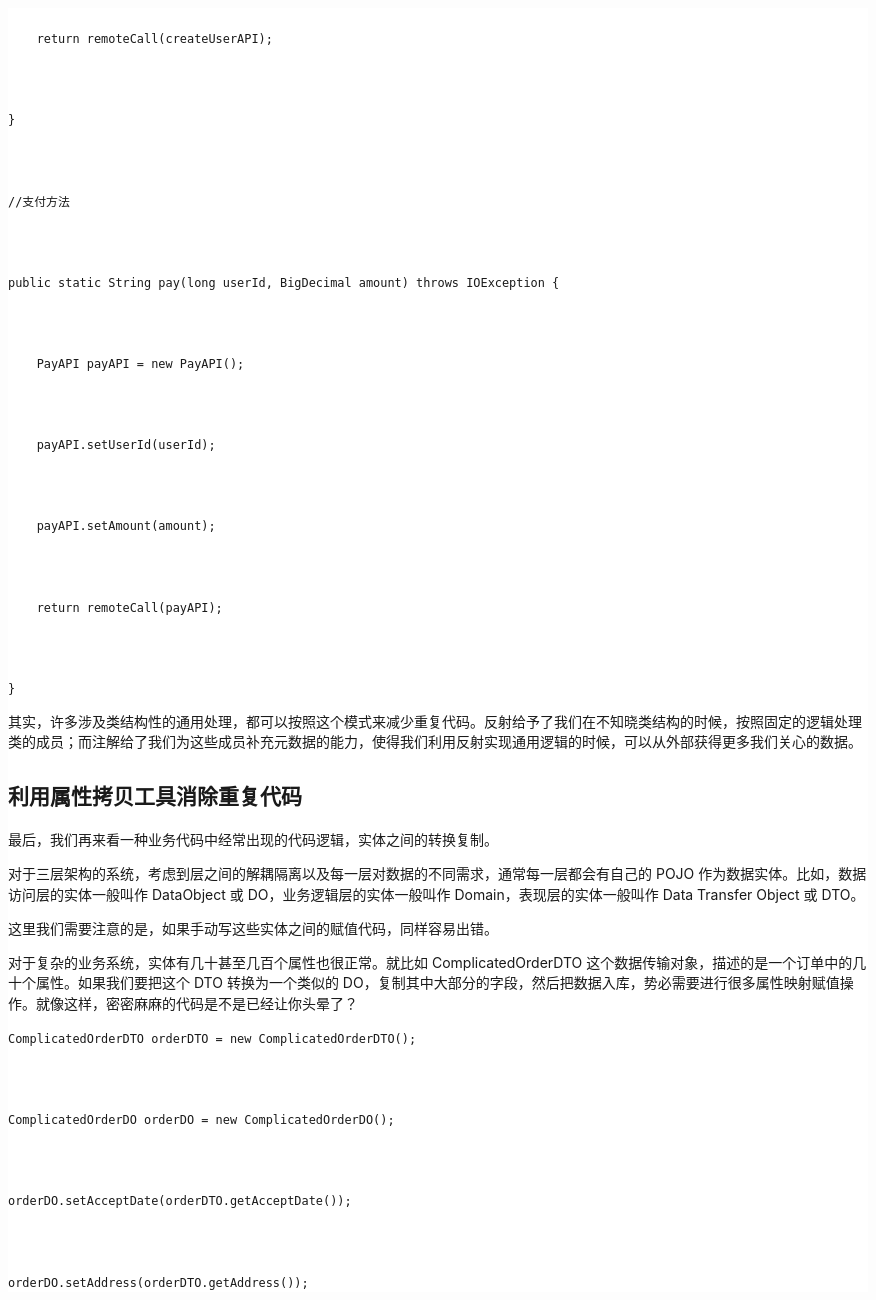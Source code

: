```

    return remoteCall(createUserAPI);



}



//支付方法



public static String pay(long userId, BigDecimal amount) throws IOException {



    PayAPI payAPI = new PayAPI();



    payAPI.setUserId(userId);



    payAPI.setAmount(amount);



    return remoteCall(payAPI);



}
```

其实，许多涉及类结构性的通用处理，都可以按照这个模式来减少重复代码。反射给予了我们在不知晓类结构的时候，按照固定的逻辑处理类的成员；而注解给了我们为这些成员补充元数据的能力，使得我们利用反射实现通用逻辑的时候，可以从外部获得更多我们关心的数据。

## 利用属性拷贝工具消除重复代码

最后，我们再来看一种业务代码中经常出现的代码逻辑，实体之间的转换复制。

对于三层架构的系统，考虑到层之间的解耦隔离以及每一层对数据的不同需求，通常每一层都会有自己的 POJO 作为数据实体。比如，数据访问层的实体一般叫作 DataObject 或 DO，业务逻辑层的实体一般叫作 Domain，表现层的实体一般叫作 Data Transfer Object 或 DTO。

这里我们需要注意的是，如果手动写这些实体之间的赋值代码，同样容易出错。

对于复杂的业务系统，实体有几十甚至几百个属性也很正常。就比如 ComplicatedOrderDTO 这个数据传输对象，描述的是一个订单中的几十个属性。如果我们要把这个 DTO 转换为一个类似的 DO，复制其中大部分的字段，然后把数据入库，势必需要进行很多属性映射赋值操作。就像这样，密密麻麻的代码是不是已经让你头晕了？

```
ComplicatedOrderDTO orderDTO = new ComplicatedOrderDTO();



ComplicatedOrderDO orderDO = new ComplicatedOrderDO();



orderDO.setAcceptDate(orderDTO.getAcceptDate());



orderDO.setAddress(orderDTO.getAddress());
```
